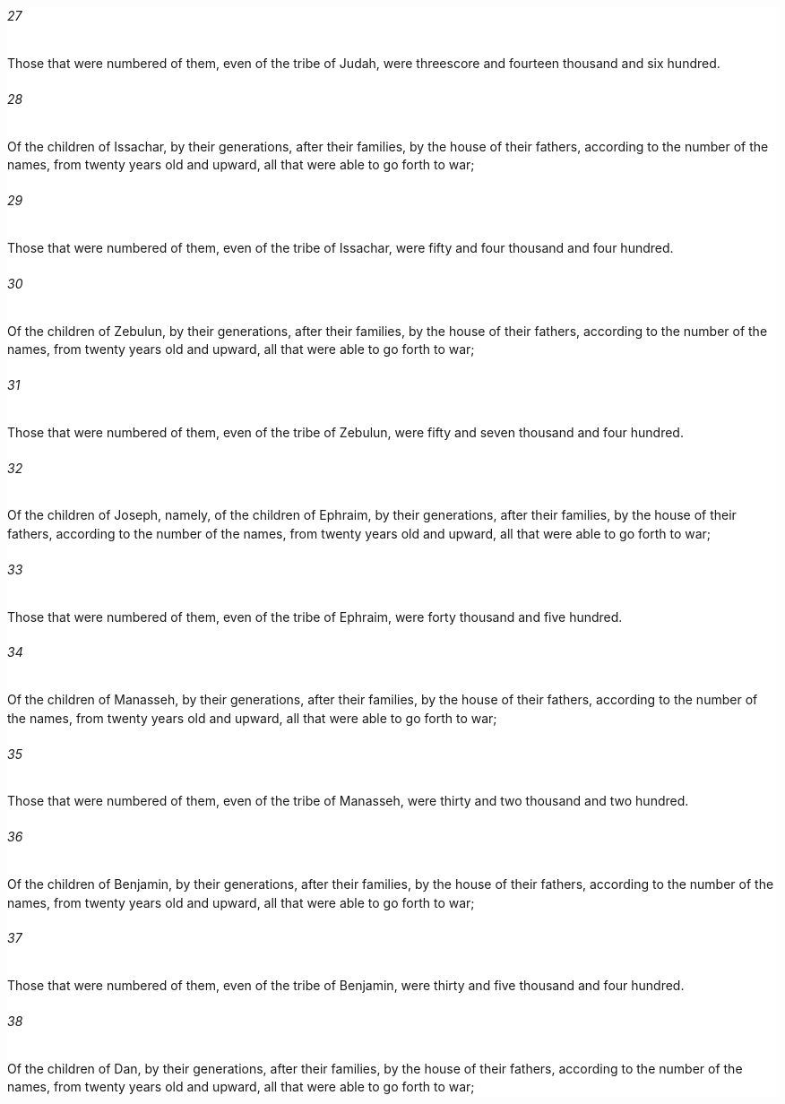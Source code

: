 ###### 27 
Those that were numbered of them, even of the tribe of Judah, were threescore and fourteen thousand and six hundred. 

###### 28 
Of the children of Issachar, by their generations, after their families, by the house of their fathers, according to the number of the names, from twenty years old and upward, all that were able to go forth to war; 

###### 29 
Those that were numbered of them, even of the tribe of Issachar, were fifty and four thousand and four hundred. 

###### 30 
Of the children of Zebulun, by their generations, after their families, by the house of their fathers, according to the number of the names, from twenty years old and upward, all that were able to go forth to war; 

###### 31 
Those that were numbered of them, even of the tribe of Zebulun, were fifty and seven thousand and four hundred. 

###### 32 
Of the children of Joseph, namely, of the children of Ephraim, by their generations, after their families, by the house of their fathers, according to the number of the names, from twenty years old and upward, all that were able to go forth to war; 

###### 33 
Those that were numbered of them, even of the tribe of Ephraim, were forty thousand and five hundred. 

###### 34 
Of the children of Manasseh, by their generations, after their families, by the house of their fathers, according to the number of the names, from twenty years old and upward, all that were able to go forth to war; 

###### 35 
Those that were numbered of them, even of the tribe of Manasseh, were thirty and two thousand and two hundred. 

###### 36 
Of the children of Benjamin, by their generations, after their families, by the house of their fathers, according to the number of the names, from twenty years old and upward, all that were able to go forth to war; 

###### 37 
Those that were numbered of them, even of the tribe of Benjamin, were thirty and five thousand and four hundred. 

###### 38 
Of the children of Dan, by their generations, after their families, by the house of their fathers, according to the number of the names, from twenty years old and upward, all that were able to go forth to war; 

